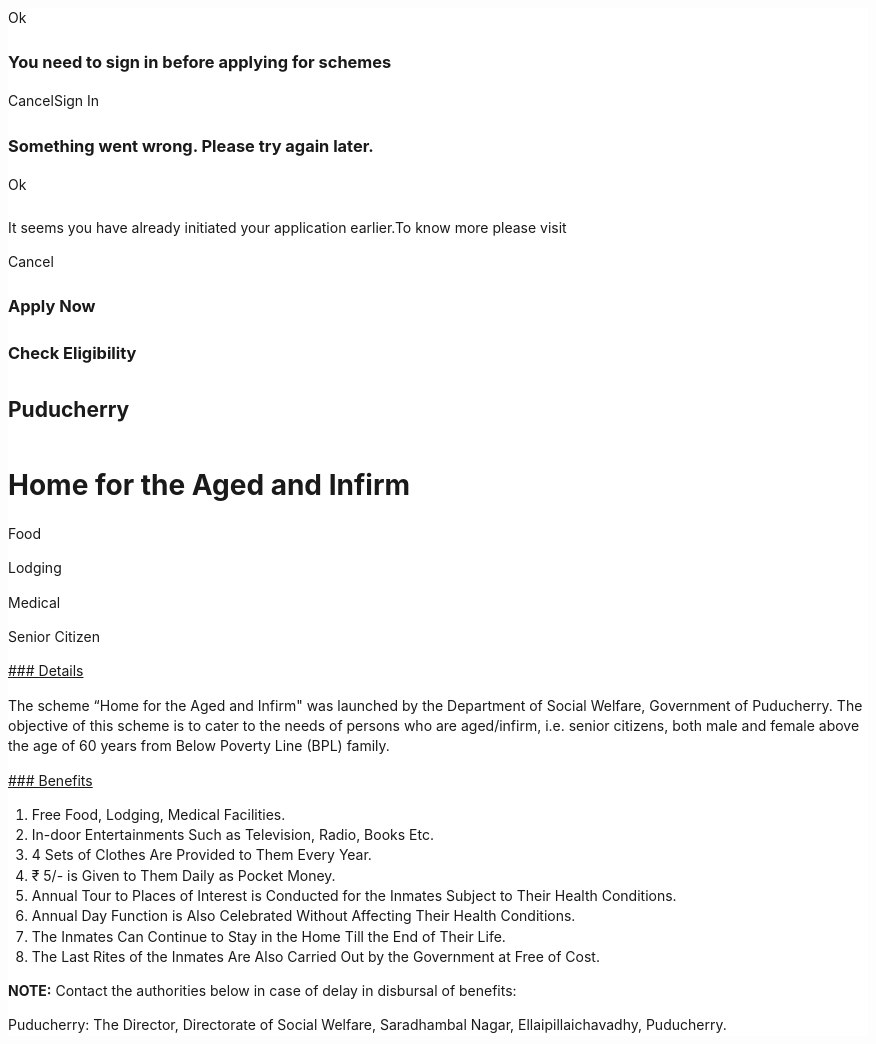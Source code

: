 Ok

### 

### You need to sign in before applying for schemes

CancelSign In

### Something went wrong. Please try again later.

Ok

### 

It seems you have already initiated your application earlier.To know more please visit

Cancel

### Apply Now

### Check Eligibility

Puducherry
----------

Home for the Aged and Infirm
============================

Food

Lodging

Medical

Senior Citizen

[### Details](https://www.myscheme.gov.in/schemes/hiai#details)

The scheme “Home for the Aged and Infirm" was launched by the Department of Social Welfare, Government of Puducherry. The objective of this scheme is to cater to the needs of persons who are aged/infirm, i.e. senior citizens, both male and female above the age of 60 years from Below Poverty Line (BPL) family.

[### Benefits](https://www.myscheme.gov.in/schemes/hiai#benefits)

1.  Free Food, Lodging, Medical Facilities.
2.  In-door Entertainments Such as Television, Radio, Books Etc.
3.  4 Sets of Clothes Are Provided to Them Every Year.
4.  ₹ 5/- is Given to Them Daily as Pocket Money.
5.  Annual Tour to Places of Interest is Conducted for the Inmates Subject to Their Health Conditions.
6.  Annual Day Function is Also Celebrated Without Affecting Their Health Conditions.
7.  The Inmates Can Continue to Stay in the Home Till the End of Their Life.
8.  The Last Rites of the Inmates Are Also Carried Out by the Government at Free of Cost.

**NOTE:** Contact the authorities below in case of delay in disbursal of benefits:

Puducherry: The Director, Directorate of Social Welfare, Saradhambal Nagar, Ellaipillaichavadhy, Puducherry.
